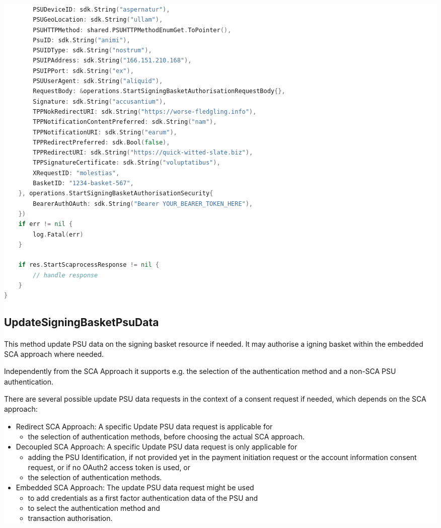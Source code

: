 ```go
        PSUDeviceID: sdk.String("aspernatur"),
        PSUGeoLocation: sdk.String("ullam"),
        PSUHTTPMethod: shared.PSUHTTPMethodEnumGet.ToPointer(),
        PsuID: sdk.String("animi"),
        PSUIDType: sdk.String("nostrum"),
        PSUIPAddress: sdk.String("166.151.210.168"),
        PSUIPPort: sdk.String("ex"),
        PSUUserAgent: sdk.String("aliquid"),
        RequestBody: &operations.StartSigningBasketAuthorisationRequestBody{},
        Signature: sdk.String("accusantium"),
        TPPNokRedirectURI: sdk.String("https://worse-fledgling.info"),
        TPPNotificationContentPreferred: sdk.String("nam"),
        TPPNotificationURI: sdk.String("earum"),
        TPPRedirectPreferred: sdk.Bool(false),
        TPPRedirectURI: sdk.String("https://quick-witted-slate.biz"),
        TPPSignatureCertificate: sdk.String("voluptatibus"),
        XRequestID: "molestias",
        BasketID: "1234-basket-567",
    }, operations.StartSigningBasketAuthorisationSecurity{
        BearerAuthOAuth: sdk.String("Bearer YOUR_BEARER_TOKEN_HERE"),
    })
    if err != nil {
        log.Fatal(err)
    }

    if res.StartScaprocessResponse != nil {
        // handle response
    }
}
```

## UpdateSigningBasketPsuData

This method update PSU data on the signing basket resource if needed. 
It may authorise a igning basket within the embedded SCA approach where needed.

Independently from the SCA Approach it supports e.g. the selection of 
the authentication method and a non-SCA PSU authentication.

There are several possible update PSU data requests in the context of a consent request if needed, 
which depends on the SCA approach:

* Redirect SCA Approach:
  A specific Update PSU data request is applicable for 
    * the selection of authentication methods, before choosing the actual SCA approach.
* Decoupled SCA Approach:
  A specific Update PSU data request is only applicable for
  * adding the PSU Identification, if not provided yet in the payment initiation request or the account information consent request, or if no OAuth2 access token is used, or
  * the selection of authentication methods.
* Embedded SCA Approach: 
  The update PSU data request might be used 
  * to add credentials as a first factor authentication data of the PSU and
  * to select the authentication method and
  * transaction authorisation.
